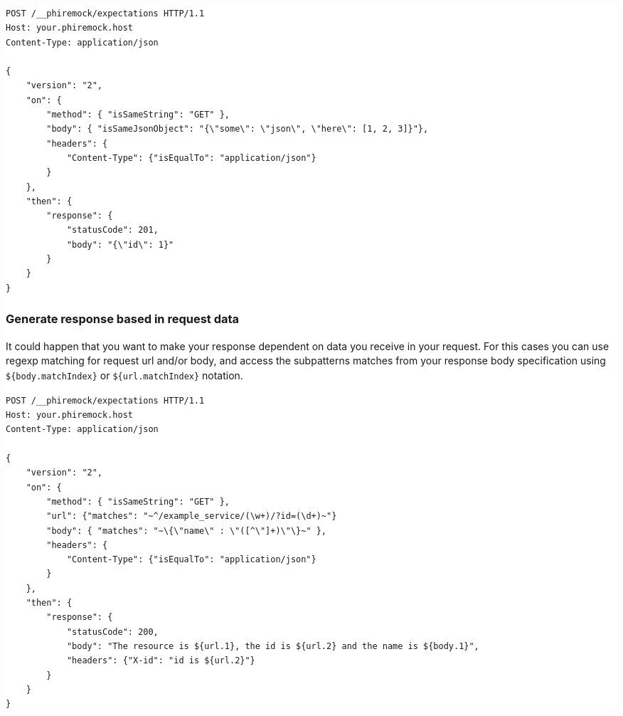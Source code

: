 ```
POST /__phiremock/expectations HTTP/1.1
Host: your.phiremock.host
Content-Type: application/json

{
    "version": "2",
    "on": {
        "method": { "isSameString": "GET" },
        "body": { "isSameJsonObject": "{\"some\": \"json\", \"here\": [1, 2, 3]}"},
        "headers": {
            "Content-Type": {"isEqualTo": "application/json"}
        }
    },
    "then": {
        "response": {
            "statusCode": 201,
            "body": "{\"id\": 1}"
        }
    }
}
```

### Generate response based in request data
It could happen that you want to make your response dependent on data you receive in your request. For this cases you can use regexp matching for request url and/or body, and access the subpatterns matches from your response body specification using `${body.matchIndex}` or `${url.matchIndex}` notation.

```
POST /__phiremock/expectations HTTP/1.1
Host: your.phiremock.host
Content-Type: application/json

{
    "version": "2",
    "on": {
        "method": { "isSameString": "GET" },
        "url": {"matches": "~^/example_service/(\w+)/?id=(\d+)~"}
        "body": { "matches": "~\{\"name\" : \"([^\"]+)\"\}~" },
        "headers": {
            "Content-Type": {"isEqualTo": "application/json"}
        }
    },
    "then": {
        "response": {
            "statusCode": 200,
            "body": "The resource is ${url.1}, the id is ${url.2} and the name is ${body.1}",
            "headers": {"X-id": "id is ${url.2}"}
        }
    }
}
```
